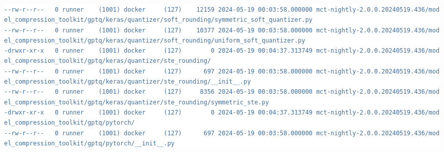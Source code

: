 ```diff
--rw-r--r--   0 runner    (1001) docker     (127)    12159 2024-05-19 00:03:58.000000 mct-nightly-2.0.0.20240519.436/model_compression_toolkit/gptq/keras/quantizer/soft_rounding/symmetric_soft_quantizer.py
--rw-r--r--   0 runner    (1001) docker     (127)    10377 2024-05-19 00:03:58.000000 mct-nightly-2.0.0.20240519.436/model_compression_toolkit/gptq/keras/quantizer/soft_rounding/uniform_soft_quantizer.py
-drwxr-xr-x   0 runner    (1001) docker     (127)        0 2024-05-19 00:04:37.313749 mct-nightly-2.0.0.20240519.436/model_compression_toolkit/gptq/keras/quantizer/ste_rounding/
--rw-r--r--   0 runner    (1001) docker     (127)      697 2024-05-19 00:03:58.000000 mct-nightly-2.0.0.20240519.436/model_compression_toolkit/gptq/keras/quantizer/ste_rounding/__init__.py
--rw-r--r--   0 runner    (1001) docker     (127)     8356 2024-05-19 00:03:58.000000 mct-nightly-2.0.0.20240519.436/model_compression_toolkit/gptq/keras/quantizer/ste_rounding/symmetric_ste.py
-drwxr-xr-x   0 runner    (1001) docker     (127)        0 2024-05-19 00:04:37.313749 mct-nightly-2.0.0.20240519.436/model_compression_toolkit/gptq/pytorch/
--rw-r--r--   0 runner    (1001) docker     (127)      697 2024-05-19 00:03:58.000000 mct-nightly-2.0.0.20240519.436/model_compression_toolkit/gptq/pytorch/__init__.py
